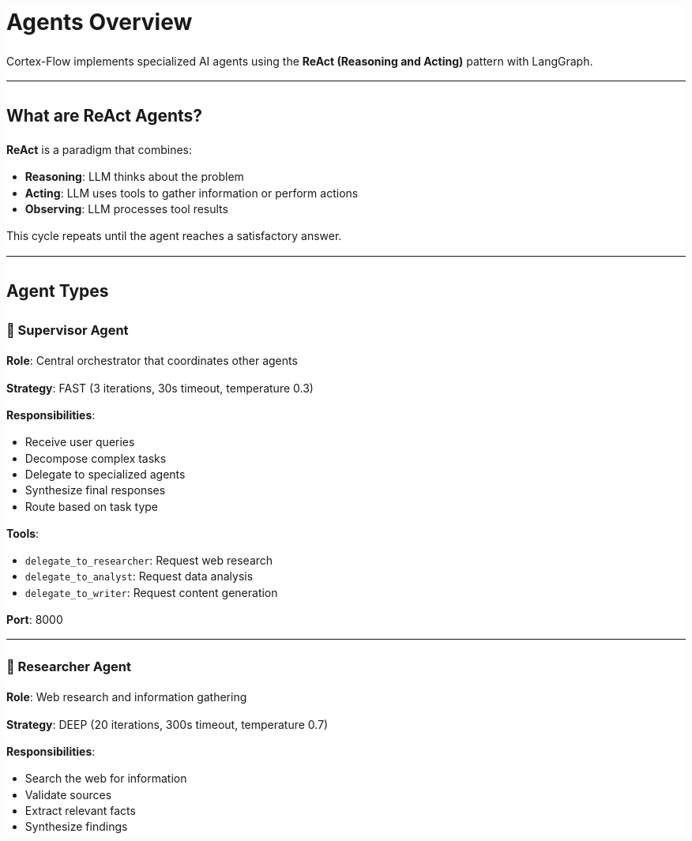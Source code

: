 # Agents Overview

Cortex-Flow implements specialized AI agents using the **ReAct (Reasoning and Acting)** pattern with LangGraph.

---

## What are ReAct Agents?

**ReAct** is a paradigm that combines:
- **Reasoning**: LLM thinks about the problem
- **Acting**: LLM uses tools to gather information or perform actions
- **Observing**: LLM processes tool results

This cycle repeats until the agent reaches a satisfactory answer.

---

## Agent Types

### 🎯 Supervisor Agent

**Role**: Central orchestrator that coordinates other agents

**Strategy**: FAST (3 iterations, 30s timeout, temperature 0.3)

**Responsibilities**:
- Receive user queries
- Decompose complex tasks
- Delegate to specialized agents
- Synthesize final responses
- Route based on task type

**Tools**:
- `delegate_to_researcher`: Request web research
- `delegate_to_analyst`: Request data analysis
- `delegate_to_writer`: Request content generation

**Port**: 8000

---

### 🔬 Researcher Agent

**Role**: Web research and information gathering

**Strategy**: DEEP (20 iterations, 300s timeout, temperature 0.7)

**Responsibilities**:
- Search the web for information
- Validate sources
- Extract relevant facts
- Synthesize findings
